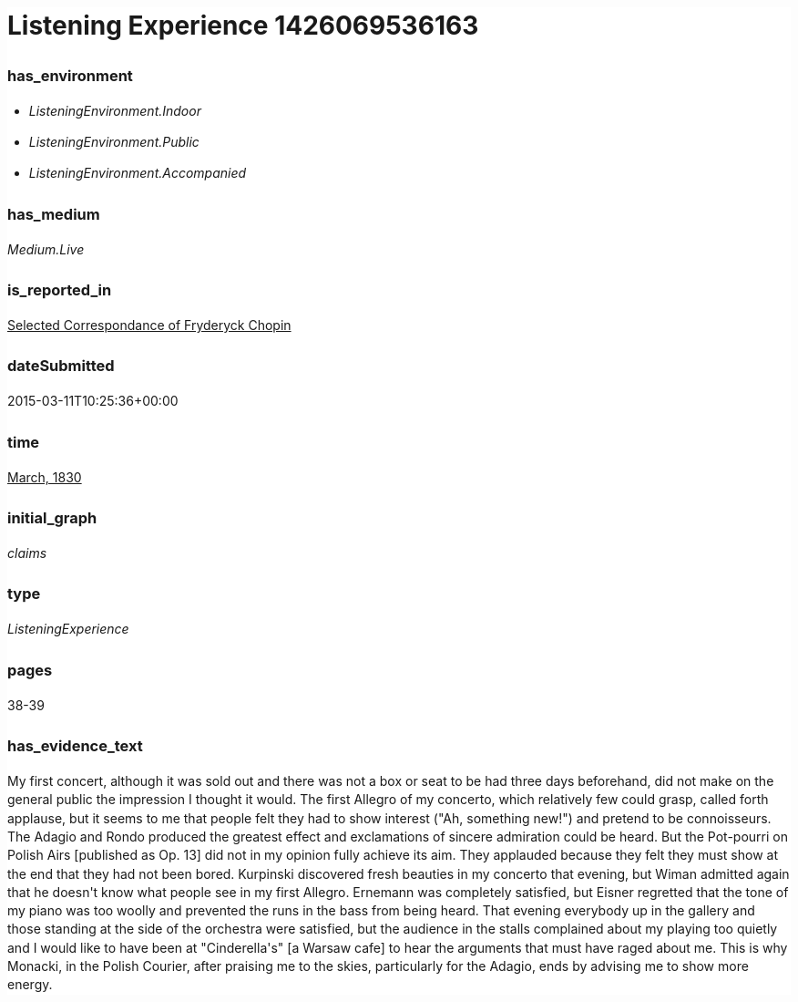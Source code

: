 # Listening Experience 1426069536163

### has_environment

 - *ListeningEnvironment.Indoor*

 - *ListeningEnvironment.Public*

 - *ListeningEnvironment.Accompanied*

### has_medium


*Medium.Live*

### is_reported_in


[Selected Correspondance of Fryderyck Chopin](#Selected-Correspondance-of-Fryderyck-Chopin)

### dateSubmitted


2015-03-11T10:25:36+00:00

### time


[March, 1830](#March-1830)

### initial_graph


*claims*

### type


*ListeningExperience*

### pages


38-39

### has_evidence_text


My first concert, although it was sold out and there was not a box or seat to be had three days beforehand, did not make on the general public the impression I thought it would. The first Allegro of my concerto, which relatively few could grasp, called forth applause, but it seems to me that people felt they had to show interest ("Ah, something new!") and pretend to be connoisseurs. The Adagio and Rondo produced the greatest effect and exclamations of sincere admiration could be heard. But the Pot-pourri on Polish Airs [published as Op. 13] did not in my opinion fully achieve its aim. They applauded because they felt they must show at the end that they had not been bored. Kurpinski discovered fresh beauties in my concerto that evening, but Wiman admitted again that he doesn't know what people see in my first Allegro. Ernemann was completely satisfied, but Eisner regretted that the tone of my piano was too woolly and prevented the runs in the bass from being heard. That evening everybody up in the gallery and those standing at the side of the orchestra were satisfied, but the audience in the stalls complained about my playing too quietly and I would like to have been at "Cinderella's" [a Warsaw cafe] to hear the arguments that must have raged about me. This is why Monacki, in the Polish Courier, after praising me to the skies, particularly for the Adagio, ends by advising me to show more energy.

